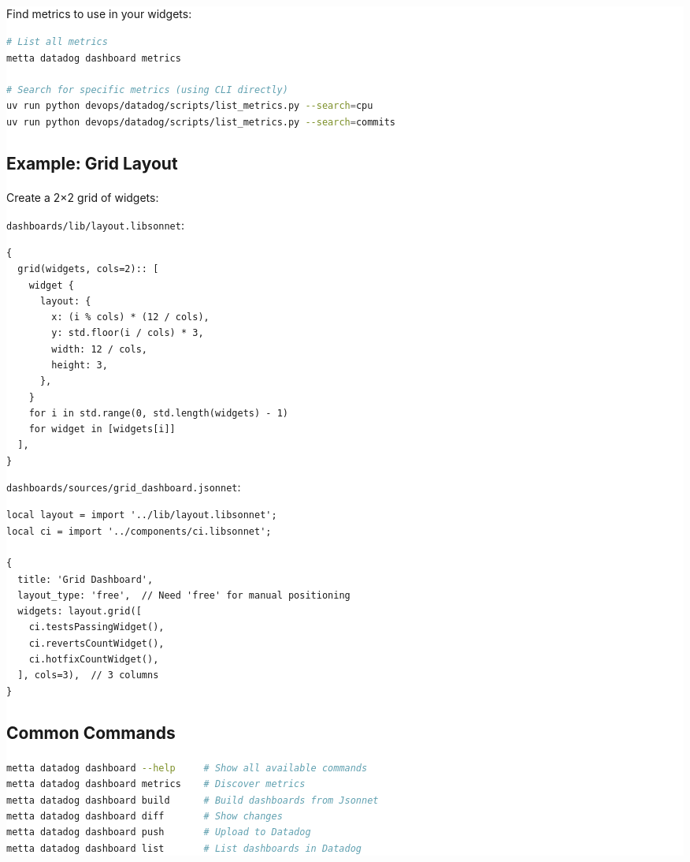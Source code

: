 Find metrics to use in your widgets:

```bash
# List all metrics
metta datadog dashboard metrics

# Search for specific metrics (using CLI directly)
uv run python devops/datadog/scripts/list_metrics.py --search=cpu
uv run python devops/datadog/scripts/list_metrics.py --search=commits
```

## Example: Grid Layout

Create a 2×2 grid of widgets:

`dashboards/lib/layout.libsonnet`:

```jsonnet
{
  grid(widgets, cols=2):: [
    widget {
      layout: {
        x: (i % cols) * (12 / cols),
        y: std.floor(i / cols) * 3,
        width: 12 / cols,
        height: 3,
      },
    }
    for i in std.range(0, std.length(widgets) - 1)
    for widget in [widgets[i]]
  ],
}
```

`dashboards/sources/grid_dashboard.jsonnet`:

```jsonnet
local layout = import '../lib/layout.libsonnet';
local ci = import '../components/ci.libsonnet';

{
  title: 'Grid Dashboard',
  layout_type: 'free',  // Need 'free' for manual positioning
  widgets: layout.grid([
    ci.testsPassingWidget(),
    ci.revertsCountWidget(),
    ci.hotfixCountWidget(),
  ], cols=3),  // 3 columns
}
```

## Common Commands

```bash
metta datadog dashboard --help     # Show all available commands
metta datadog dashboard metrics    # Discover metrics
metta datadog dashboard build      # Build dashboards from Jsonnet
metta datadog dashboard diff       # Show changes
metta datadog dashboard push       # Upload to Datadog
metta datadog dashboard list       # List dashboards in Datadog
```
